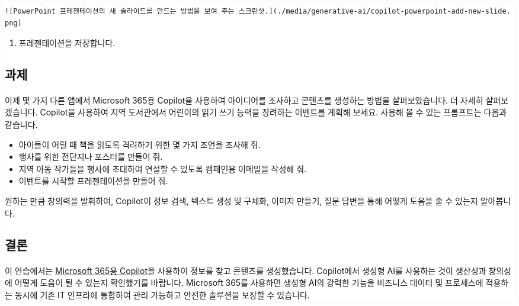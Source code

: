     ![PowerPoint 프레젠테이션의 새 슬라이드를 만드는 방법을 보여 주는 스크린샷.](./media/generative-ai/copilot-powerpoint-add-new-slide.png)

1. 프레젠테이션을 저장합니다.

## 과제

이제 몇 가지 다른 앱에서 Microsoft 365용 Copilot을 사용하여 아이디어를 조사하고 콘텐츠를 생성하는 방법을 살펴보았습니다. 더 자세히 살펴보겠습니다. Copilot을 사용하여 지역 도서관에서 어린이의 읽기 쓰기 능력을 장려하는 이벤트를 계획해 보세요. 사용해 볼 수 있는 프롬프트는 다음과 같습니다.

- 아이들이 어릴 때 책을 읽도록 격려하기 위한 몇 가지 조언을 조사해 줘.
- 행사를 위한 전단지나 포스터를 만들어 줘.
- 지역 아동 작가들을 행사에 초대하여 연설할 수 있도록 캠페인용 이메일을 작성해 줘.
- 이벤트를 시작할 프레젠테이션을 만들어 줘.

원하는 만큼 창의력을 발휘하여, Copilot이 정보 검색, 텍스트 생성 및 구체화, 이미지 만들기, 질문 답변을 통해 어떻게 도움을 줄 수 있는지 알아봅니다.

## 결론

이 연습에서는 [Microsoft 365용 Copilot](https://www.microsoft.com/microsoft-365/enterprise/copilot-for-microsoft-365)을 사용하여 정보를 찾고 콘텐츠를 생성했습니다. Copilot에서 생성형 AI를 사용하는 것이 생산성과 창의성에 어떻게 도움이 될 수 있는지 확인했기를 바랍니다. Microsoft 365를 사용하면 생성형 AI의 강력한 기능을 비즈니스 데이터 및 프로세스에 적용하는 동시에 기존 IT 인프라에 통합하여 관리 가능하고 안전한 솔루션을 보장할 수 있습니다.
